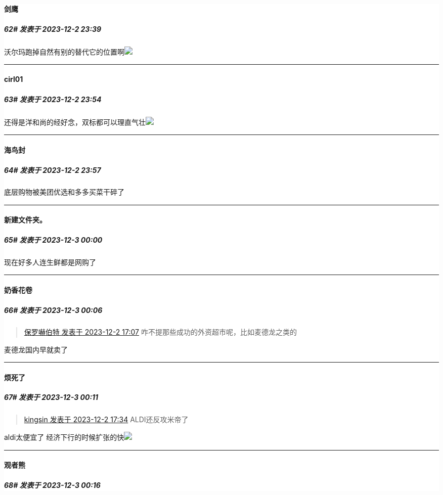 ####  剑鹰  
##### 62#       发表于 2023-12-2 23:39

沃尔玛跑掉自然有别的替代它的位置啊<img src="https://static.saraba1st.com/image/smiley/face2017/001.png" referrerpolicy="no-referrer">


*****

####  cirl01  
##### 63#       发表于 2023-12-2 23:54

还得是洋和尚的经好念，双标都可以理直气壮<img src="https://static.saraba1st.com/image/smiley/face2017/067.png" referrerpolicy="no-referrer">


*****

####  海鸟封  
##### 64#       发表于 2023-12-2 23:57

底层购物被美团优选和多多买菜干碎了

*****

####  新建文件夹。  
##### 65#       发表于 2023-12-3 00:00

现在好多人连生鲜都是网购了


*****

####  奶香花卷  
##### 66#       发表于 2023-12-3 00:06

<blockquote><a href="httphttps://bbs.saraba1st.com/2b/forum.php?mod=redirect&amp;goto=findpost&amp;pid=63203482&amp;ptid=2162705" target="_blank">保罗嚇伯特 发表于 2023-12-2 17:07</a>
咋不提那些成功的外资超市呢，比如麦德龙之类的</blockquote>
麦德龙国内早就卖了

*****

####  烦死了  
##### 67#       发表于 2023-12-3 00:11

<blockquote><a href="httphttps://bbs.saraba1st.com/2b/forum.php?mod=redirect&amp;goto=findpost&amp;pid=63203686&amp;ptid=2162705" target="_blank">kingsin 发表于 2023-12-2 17:34</a>
ALDI还反攻米帝了</blockquote>
aldi太便宜了 经济下行的时候扩张的快<img src="https://static.saraba1st.com/image/smiley/face2017/067.png" referrerpolicy="no-referrer">


*****

####  观者熊  
##### 68#       发表于 2023-12-3 00:16
